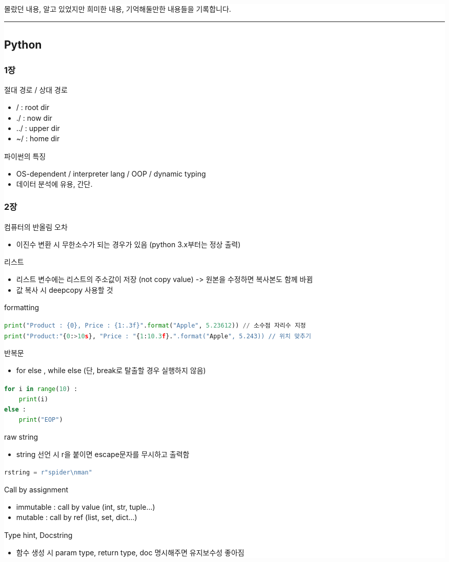 
몰랐던 내용, 알고 있었지만 희미한 내용, 기억해둘만한 내용들을 기록합니다.

---
## Python

### 1장
절대 경로 / 상대 경로
- / : root dir
- ./ : now dir
- ../ : upper dir
- ~/ : home dir

파이썬의 특징
- OS-dependent / interpreter lang / OOP / dynamic typing
- 데이터 분석에 유용, 간단.

### 2장
컴퓨터의 반올림 오차
- 이진수 변환 시 무한소수가 되는 경우가 있음 (python 3.x부터는 정상 출력)

리스트
- 리스트 변수에는 리스트의 주소값이 저장 (not copy value) -> 원본을 수정하면 복사본도 함께 바뀜
- 값 복사 시 deepcopy 사용할 것

formatting
```python
print("Product : {0}, Price : {1:.3f}".format("Apple", 5.23612)) // 소수점 자리수 지정
print("Product:"{0:>10s}, "Price : "{1:10.3f}.".format("Apple", 5.243)) // 위치 맞추기
```


반복문
- for else , while else (단, break로 탈출할 경우 실행하지 않음)
```python
for i in range(10) :
	print(i)
else :
	print("EOP")

```

raw string
- string 선언 시 r을 붙이면 escape문자를 무시하고 출력함
```python
rstring = r"spider\nman"
```

Call by assignment
- immutable : call by value (int, str, tuple...)
- mutable : call by ref (list, set, dict...)

Type hint, Docstring
- 함수 생성 시 param type, return type, doc 명시해주면 유지보수성 좋아짐
